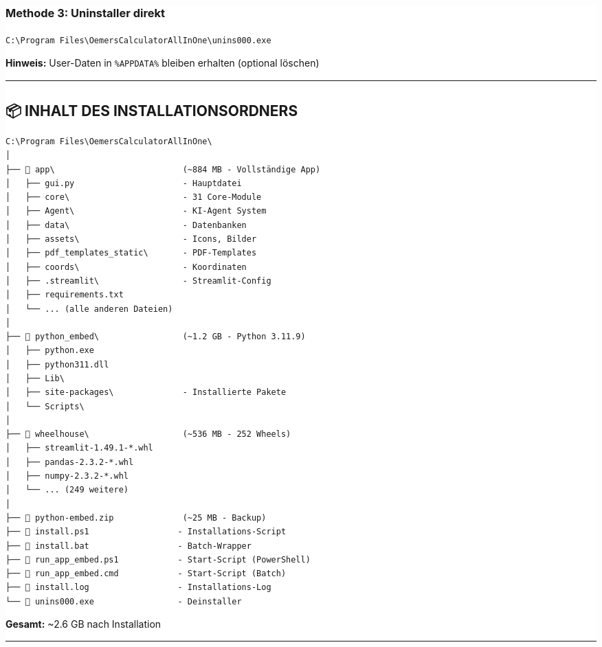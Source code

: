 ### Methode 3: Uninstaller direkt

```
C:\Program Files\OemersCalculatorAllInOne\unins000.exe
```

**Hinweis:** User-Daten in `%APPDATA%` bleiben erhalten (optional löschen)

---

## 📦 INHALT DES INSTALLATIONSORDNERS

```
C:\Program Files\OemersCalculatorAllInOne\
│
├── 📁 app\                          (~884 MB - Vollständige App)
│   ├── gui.py                      - Hauptdatei
│   ├── core\                       - 31 Core-Module
│   ├── Agent\                      - KI-Agent System
│   ├── data\                       - Datenbanken
│   ├── assets\                     - Icons, Bilder
│   ├── pdf_templates_static\       - PDF-Templates
│   ├── coords\                     - Koordinaten
│   ├── .streamlit\                 - Streamlit-Config
│   ├── requirements.txt
│   └── ... (alle anderen Dateien)
│
├── 📁 python_embed\                 (~1.2 GB - Python 3.11.9)
│   ├── python.exe
│   ├── python311.dll
│   ├── Lib\
│   ├── site-packages\              - Installierte Pakete
│   └── Scripts\
│
├── 📁 wheelhouse\                   (~536 MB - 252 Wheels)
│   ├── streamlit-1.49.1-*.whl
│   ├── pandas-2.3.2-*.whl
│   ├── numpy-2.3.2-*.whl
│   └── ... (249 weitere)
│
├── 📄 python-embed.zip              (~25 MB - Backup)
├── 📄 install.ps1                  - Installations-Script
├── 📄 install.bat                  - Batch-Wrapper
├── 📄 run_app_embed.ps1            - Start-Script (PowerShell)
├── 📄 run_app_embed.cmd            - Start-Script (Batch)
├── 📄 install.log                  - Installations-Log
└── 📄 unins000.exe                 - Deinstaller
```

**Gesamt:** ~2.6 GB nach Installation

---
